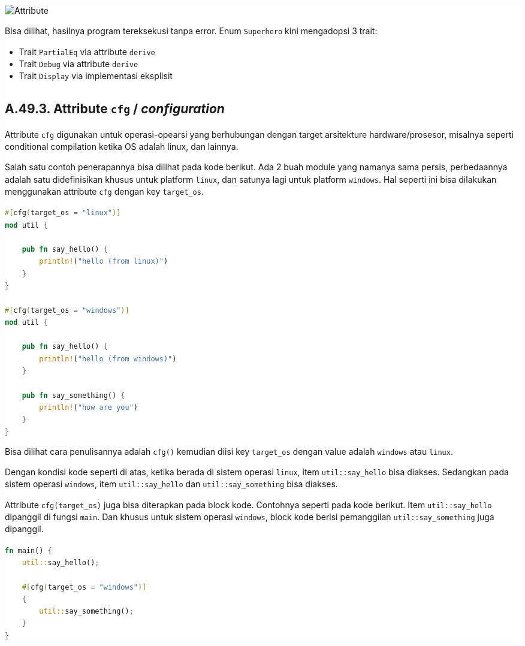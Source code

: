 ![Attribute](img/attribute-3.png)

Bisa dilihat, hasilnya program tereksekusi tanpa error. Enum `Superhero` kini mengadopsi 3 trait:

- Trait `PartialEq` via attribute `derive`
- Trait `Debug` via attribute `derive`
- Trait `Display` via implementasi eksplisit

## A.49.3. Attribute `cfg` / *configuration*

Attribute `cfg` digunakan untuk operasi-opearsi yang berhubungan dengan target arsitekture hardware/prosesor, misalnya seperti conditional compilation ketika OS adalah linux, dan lainnya.

Salah satu contoh penerapannya bisa dilihat pada kode berikut. Ada 2 buah module yang namanya sama persis, perbedaannya adalah satu didefinisikan khusus untuk platform `linux`, dan satunya lagi untuk platform `windows`. Hal seperti ini bisa dilakukan menggunakan attribute `cfg` dengan key `target_os`.

```rust
#[cfg(target_os = "linux")]
mod util {

    pub fn say_hello() {
        println!("hello (from linux)")
    }
}

#[cfg(target_os = "windows")]
mod util {

    pub fn say_hello() {
        println!("hello (from windows)")
    }

    pub fn say_something() {
        println!("how are you")
    }
}
```

Bisa dilihat cara penulisannya adalah `cfg()` kemudian diisi key `target_os` dengan value adalah `windows` atau `linux`.

Dengan kondisi kode seperti di atas, ketika berada di sistem operasi `linux`, item `util::say_hello` bisa diakses. Sedangkan pada sistem operasi `windows`, item `util::say_hello` dan `util::say_something` bisa diakses.

Attribute `cfg(target_os)` juga bisa diterapkan pada block kode. Contohnya seperti pada kode berikut. Item `util::say_hello` dipanggil di fungsi `main`. Dan khusus untuk sistem operasi `windows`, block kode berisi pemanggilan `util::say_something` juga dipanggil.

```rust
fn main() {
    util::say_hello();

    #[cfg(target_os = "windows")]
    {
        util::say_something();
    }
}
```
